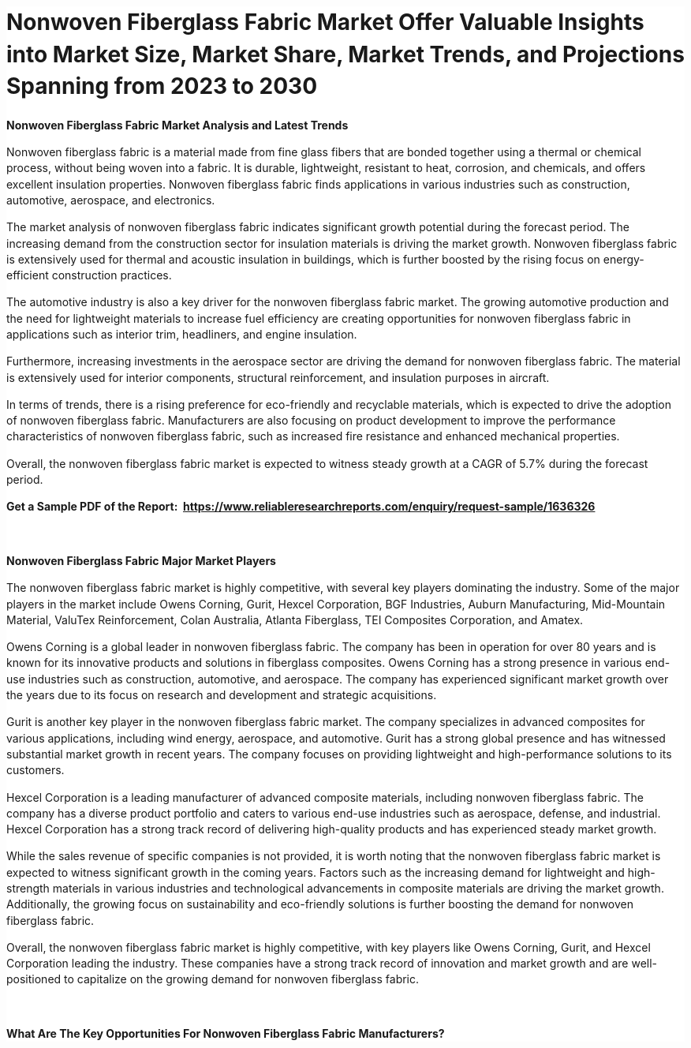 <p><h1>Nonwoven Fiberglass Fabric Market Offer Valuable Insights into Market Size, Market Share, Market Trends, and Projections Spanning from 2023 to 2030</h1></p><p><strong>Nonwoven Fiberglass Fabric Market Analysis and Latest Trends</strong></p>
<p><p>Nonwoven fiberglass fabric is a material made from fine glass fibers that are bonded together using a thermal or chemical process, without being woven into a fabric. It is durable, lightweight, resistant to heat, corrosion, and chemicals, and offers excellent insulation properties. Nonwoven fiberglass fabric finds applications in various industries such as construction, automotive, aerospace, and electronics.</p><p>The market analysis of nonwoven fiberglass fabric indicates significant growth potential during the forecast period. The increasing demand from the construction sector for insulation materials is driving the market growth. Nonwoven fiberglass fabric is extensively used for thermal and acoustic insulation in buildings, which is further boosted by the rising focus on energy-efficient construction practices.</p><p>The automotive industry is also a key driver for the nonwoven fiberglass fabric market. The growing automotive production and the need for lightweight materials to increase fuel efficiency are creating opportunities for nonwoven fiberglass fabric in applications such as interior trim, headliners, and engine insulation.</p><p>Furthermore, increasing investments in the aerospace sector are driving the demand for nonwoven fiberglass fabric. The material is extensively used for interior components, structural reinforcement, and insulation purposes in aircraft.</p><p>In terms of trends, there is a rising preference for eco-friendly and recyclable materials, which is expected to drive the adoption of nonwoven fiberglass fabric. Manufacturers are also focusing on product development to improve the performance characteristics of nonwoven fiberglass fabric, such as increased fire resistance and enhanced mechanical properties.</p><p>Overall, the nonwoven fiberglass fabric market is expected to witness steady growth at a CAGR of 5.7% during the forecast period.</p></p>
<p><strong>Get a Sample PDF of the Report:&nbsp; <a href="https://www.reliableresearchreports.com/enquiry/request-sample/1636326">https://www.reliableresearchreports.com/enquiry/request-sample/1636326</a></strong></p>
<p>&nbsp;</p>
<p><strong>Nonwoven Fiberglass Fabric Major Market Players</strong></p>
<p><p>The nonwoven fiberglass fabric market is highly competitive, with several key players dominating the industry. Some of the major players in the market include Owens Corning, Gurit, Hexcel Corporation, BGF Industries, Auburn Manufacturing, Mid-Mountain Material, ValuTex Reinforcement, Colan Australia, Atlanta Fiberglass, TEI Composites Corporation, and Amatex.</p><p>Owens Corning is a global leader in nonwoven fiberglass fabric. The company has been in operation for over 80 years and is known for its innovative products and solutions in fiberglass composites. Owens Corning has a strong presence in various end-use industries such as construction, automotive, and aerospace. The company has experienced significant market growth over the years due to its focus on research and development and strategic acquisitions.</p><p>Gurit is another key player in the nonwoven fiberglass fabric market. The company specializes in advanced composites for various applications, including wind energy, aerospace, and automotive. Gurit has a strong global presence and has witnessed substantial market growth in recent years. The company focuses on providing lightweight and high-performance solutions to its customers.</p><p>Hexcel Corporation is a leading manufacturer of advanced composite materials, including nonwoven fiberglass fabric. The company has a diverse product portfolio and caters to various end-use industries such as aerospace, defense, and industrial. Hexcel Corporation has a strong track record of delivering high-quality products and has experienced steady market growth.</p><p>While the sales revenue of specific companies is not provided, it is worth noting that the nonwoven fiberglass fabric market is expected to witness significant growth in the coming years. Factors such as the increasing demand for lightweight and high-strength materials in various industries and technological advancements in composite materials are driving the market growth. Additionally, the growing focus on sustainability and eco-friendly solutions is further boosting the demand for nonwoven fiberglass fabric.</p><p>Overall, the nonwoven fiberglass fabric market is highly competitive, with key players like Owens Corning, Gurit, and Hexcel Corporation leading the industry. These companies have a strong track record of innovation and market growth and are well-positioned to capitalize on the growing demand for nonwoven fiberglass fabric.</p></p>
<p>&nbsp;</p>
<p><strong>What Are The Key Opportunities For Nonwoven Fiberglass Fabric Manufacturers?</strong></p>